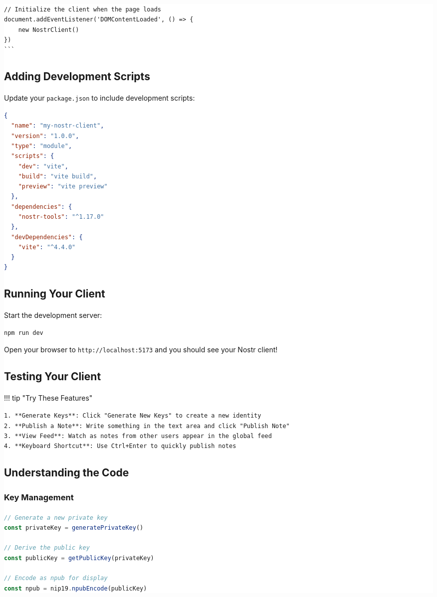     // Initialize the client when the page loads
    document.addEventListener('DOMContentLoaded', () => {
        new NostrClient()
    })
    ```

## Adding Development Scripts

Update your `package.json` to include development scripts:

```json
{
  "name": "my-nostr-client",
  "version": "1.0.0",
  "type": "module",
  "scripts": {
    "dev": "vite",
    "build": "vite build",
    "preview": "vite preview"
  },
  "dependencies": {
    "nostr-tools": "^1.17.0"
  },
  "devDependencies": {
    "vite": "^4.4.0"
  }
}
```

## Running Your Client

Start the development server:

```bash
npm run dev
```

Open your browser to `http://localhost:5173` and you should see your Nostr client!

## Testing Your Client

!!! tip "Try These Features"
    
    1. **Generate Keys**: Click "Generate New Keys" to create a new identity
    2. **Publish a Note**: Write something in the text area and click "Publish Note"
    3. **View Feed**: Watch as notes from other users appear in the global feed
    4. **Keyboard Shortcut**: Use Ctrl+Enter to quickly publish notes

## Understanding the Code

### Key Management
```javascript
// Generate a new private key
const privateKey = generatePrivateKey()

// Derive the public key
const publicKey = getPublicKey(privateKey)

// Encode as npub for display
const npub = nip19.npubEncode(publicKey)
```
